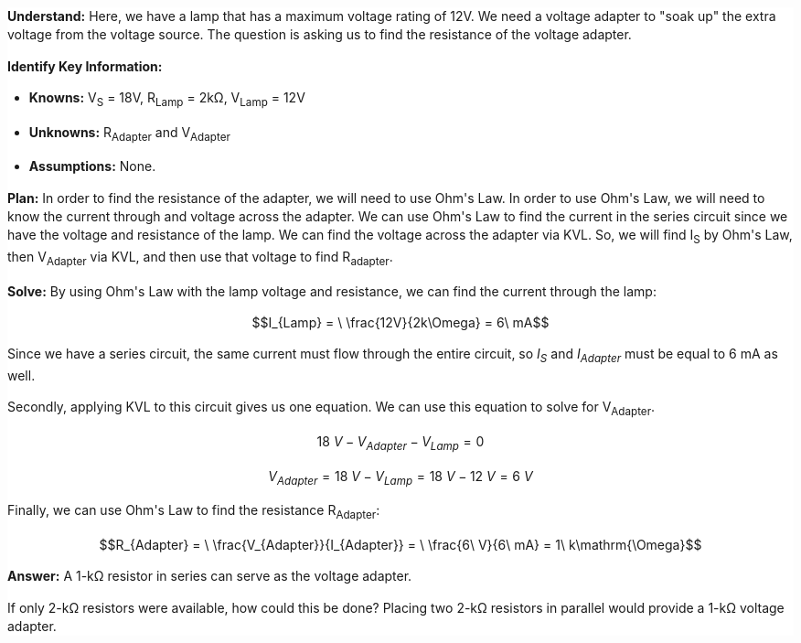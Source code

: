 **Understand:** Here, we have a lamp that has a maximum voltage rating
of 12V. We need a voltage adapter to "soak up" the extra voltage from
the voltage source. The question is asking us to find the resistance of
the voltage adapter.

**Identify Key Information:**

-   **Knowns:** V<sub>S</sub> = 18V, R<sub>Lamp</sub> = 2kΩ, V<sub>Lamp</sub> = 12V

-   **Unknowns:** R<sub>Adapter</sub> and V<sub>Adapter</sub>

-   **Assumptions:** None.

**Plan:** In order to find the resistance of the adapter, we will need
to use Ohm's Law. In order to use Ohm's Law, we will need to know the
current through and voltage across the adapter. We can use Ohm's Law to
find the current in the series circuit since we have the voltage and
resistance of the lamp. We can find the voltage across the adapter via
KVL. So, we will find I<sub>S</sub> by Ohm's Law, then V<sub>Adapter</sub> via KVL, and
then use that voltage to find R<sub>adapter</sub>.

**Solve:** By using Ohm's Law with the lamp voltage and resistance, we
can find the current through the lamp:

$$I_{Lamp} = \ \frac{12V}{2k\Omega} = 6\ mA$$

Since we have a series circuit, the same current must flow through the
entire circuit, so $I_{S}$ and $I_{Adapter}$ must be equal to 6 mA as
well.

Secondly, applying KVL to this circuit gives us one equation. We can use
this equation to solve for V<sub>Adapter</sub>.

$$18\ V - V_{Adapter} - V_{Lamp} = 0$$

$$V_{Adapter} = 18\ V - V_{Lamp} = 18\ V - 12\ V = 6\ V$$

Finally, we can use Ohm's Law to find the resistance R<sub>Adapter</sub>:

$$R_{Adapter} = \ \frac{V_{Adapter}}{I_{Adapter}} = \ \frac{6\ V}{6\ mA} = 1\ k\mathrm{\Omega}$$

**Answer:** A 1-kΩ resistor in series can serve as the voltage adapter.

If only 2-kΩ resistors were available, how could this be done? Placing
two 2-kΩ resistors in parallel would provide a 1-kΩ voltage adapter.

